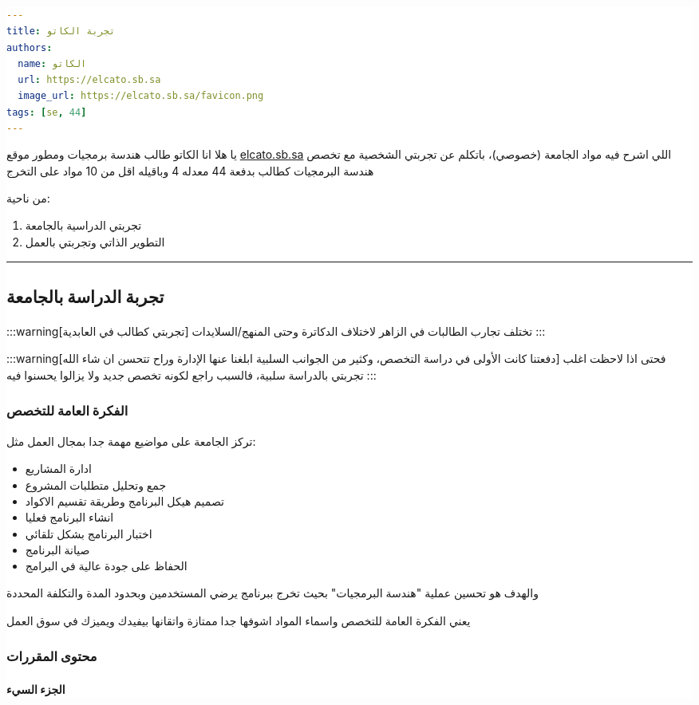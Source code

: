 ```yaml
---
title: تجربة الكاتو
authors:
  name: الكاتو
  url: https://elcato.sb.sa
  image_url: https://elcato.sb.sa/favicon.png
tags: [se, 44]
---
```


يا هلا انا الكاتو طالب هندسة برمجيات ومطور موقع [elcato.sb.sa](elcato) اللي اشرح فيه مواد الجامعة (خصوصي)، باتكلم عن تجربتي الشخصية مع تخصص هندسة البرمجيات كطالب بدفعة 44 معدله 4 وباقيله اقل من 10 مواد على التخرج

من ناحية:

1. تجربتي الدراسية بالجامعة
2. التطوير الذاتي وتجربتي بالعمل

---


## تجربة الدراسة بالجامعة

:::warning[تجربتي كطالب في العابدية]
تختلف تجارب الطالبات في الزاهر لاختلاف الدكاترة وحتى المنهج/السلايدات
:::

:::warning[دفعتنا كانت الأولى في دراسة التخصص، وكثير من الجوانب السلبية ابلغنا عنها الإدارة وراح تتحسن ان شاء الله]
فحتى اذا لاحظت اغلب تجربتي بالدراسة سلبية، فالسبب راجع لكونه تخصص جديد ولا يزالوا يحسنوا فيه
:::

### الفكرة العامة للتخصص

تركز الجامعة على مواضيع مهمة جدا بمجال العمل مثل:

- ادارة المشاريع
- جمع وتحليل متطلبات المشروع
- تصميم هيكل البرنامج وطريقة تقسيم الاكواد
- انشاء البرنامج فعليا
- اختبار البرنامج بشكل تلقائي
- صيانة البرنامج
- الحفاظ على جودة عالية في البرامج

والهدف هو تحسين عملية "هندسة البرمجيات" بحيث تخرج ببرنامج يرضي المستخدمين وبحدود المدة والتكلفة المحددة

يعني الفكرة العامة للتخصص واسماء المواد اشوفها جدا ممتازة واتقانها بيفيدك ويميزك في سوق العمل 

### محتوى المقررات

#### الجزء السيء
